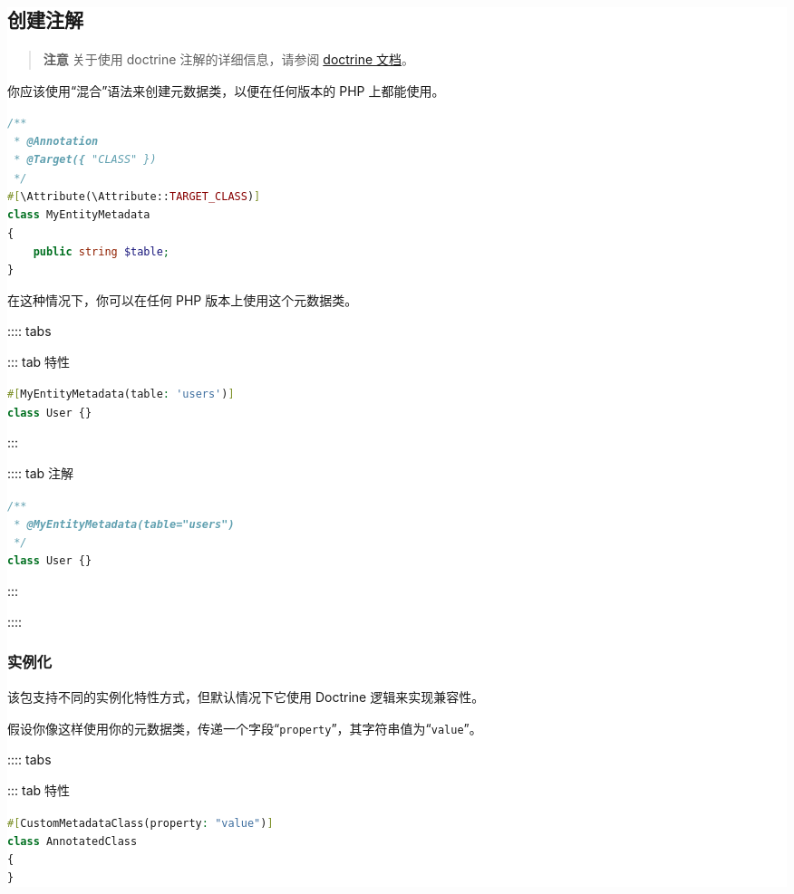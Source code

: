 ## 创建注解

> **注意**
> 关于使用 doctrine 注解的详细信息，请参阅
> [doctrine 文档](https://www.doctrine-project.org/projects/doctrine-annotations/en/1.10/index.html#create-an-annotation-class)。

你应该使用“混合”语法来创建元数据类，以便在任何版本的 PHP 上都能使用。

```php
/**
 * @Annotation
 * @Target({ "CLASS" })
 */
#[\Attribute(\Attribute::TARGET_CLASS)]
class MyEntityMetadata
{
    public string $table;
}
```

在这种情况下，你可以在任何 PHP 版本上使用这个元数据类。

:::: tabs

::: tab 特性

```php
#[MyEntityMetadata(table: 'users')] 
class User {}
```

:::

:::: tab 注解

```php
/**
 * @MyEntityMetadata(table="users")
 */
class User {}
```

:::

::::

### 实例化

该包支持不同的实例化特性方式，但默认情况下它使用 Doctrine 逻辑来实现兼容性。

假设你像这样使用你的元数据类，传递一个字段“`property`”，其字符串值为“`value`”。

:::: tabs

::: tab 特性

```php
#[CustomMetadataClass(property: "value")]
class AnnotatedClass
{
}
```
